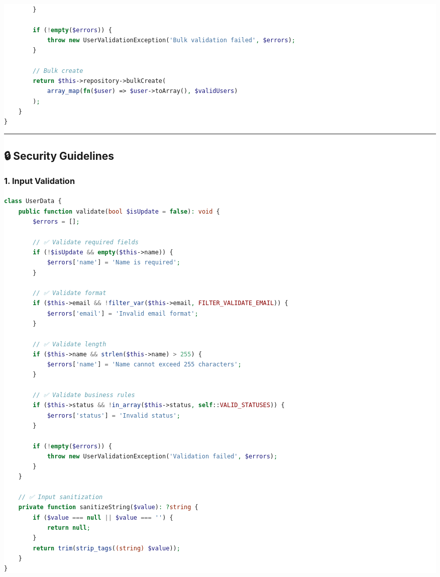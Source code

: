 ```php
        }

        if (!empty($errors)) {
            throw new UserValidationException('Bulk validation failed', $errors);
        }

        // Bulk create
        return $this->repository->bulkCreate(
            array_map(fn($user) => $user->toArray(), $validUsers)
        );
    }
}
```

---

## 🔒 Security Guidelines

### 1. Input Validation

```php
class UserData {
    public function validate(bool $isUpdate = false): void {
        $errors = [];

        // ✅ Validate required fields
        if (!$isUpdate && empty($this->name)) {
            $errors['name'] = 'Name is required';
        }

        // ✅ Validate format
        if ($this->email && !filter_var($this->email, FILTER_VALIDATE_EMAIL)) {
            $errors['email'] = 'Invalid email format';
        }

        // ✅ Validate length
        if ($this->name && strlen($this->name) > 255) {
            $errors['name'] = 'Name cannot exceed 255 characters';
        }

        // ✅ Validate business rules
        if ($this->status && !in_array($this->status, self::VALID_STATUSES)) {
            $errors['status'] = 'Invalid status';
        }

        if (!empty($errors)) {
            throw new UserValidationException('Validation failed', $errors);
        }
    }

    // ✅ Input sanitization
    private function sanitizeString($value): ?string {
        if ($value === null || $value === '') {
            return null;
        }
        return trim(strip_tags((string) $value));
    }
}
```

